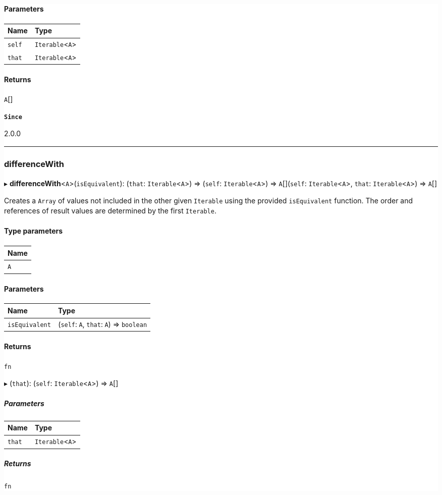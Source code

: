 #### Parameters

| Name | Type |
| :------ | :------ |
| `self` | `Iterable`\<`A`\> |
| `that` | `Iterable`\<`A`\> |

#### Returns

`A`[]

**`Since`**

2.0.0

___

### differenceWith

▸ **differenceWith**\<`A`\>(`isEquivalent`): (`that`: `Iterable`\<`A`\>) => (`self`: `Iterable`\<`A`\>) => `A`[](`self`: `Iterable`\<`A`\>, `that`: `Iterable`\<`A`\>) => `A`[]

Creates a `Array` of values not included in the other given `Iterable` using the provided `isEquivalent` function.
The order and references of result values are determined by the first `Iterable`.

#### Type parameters

| Name |
| :------ |
| `A` |

#### Parameters

| Name | Type |
| :------ | :------ |
| `isEquivalent` | (`self`: `A`, `that`: `A`) => `boolean` |

#### Returns

`fn`

▸ (`that`): (`self`: `Iterable`\<`A`\>) => `A`[]

##### Parameters

| Name | Type |
| :------ | :------ |
| `that` | `Iterable`\<`A`\> |

##### Returns

`fn`
